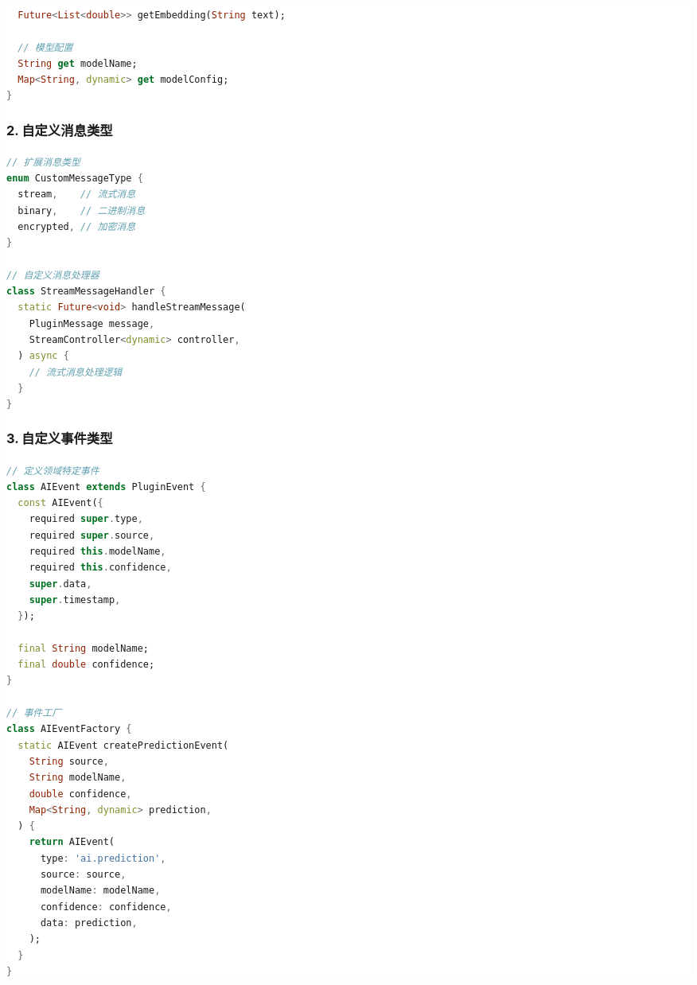 ```dart
  Future<List<double>> getEmbedding(String text);
  
  // 模型配置
  String get modelName;
  Map<String, dynamic> get modelConfig;
}
```

### 2. 自定义消息类型

```dart
// 扩展消息类型
enum CustomMessageType {
  stream,    // 流式消息
  binary,    // 二进制消息
  encrypted, // 加密消息
}

// 自定义消息处理器
class StreamMessageHandler {
  static Future<void> handleStreamMessage(
    PluginMessage message,
    StreamController<dynamic> controller,
  ) async {
    // 流式消息处理逻辑
  }
}
```

### 3. 自定义事件类型

```dart
// 定义领域特定事件
class AIEvent extends PluginEvent {
  const AIEvent({
    required super.type,
    required super.source,
    required this.modelName,
    required this.confidence,
    super.data,
    super.timestamp,
  });
  
  final String modelName;
  final double confidence;
}

// 事件工厂
class AIEventFactory {
  static AIEvent createPredictionEvent(
    String source,
    String modelName,
    double confidence,
    Map<String, dynamic> prediction,
  ) {
    return AIEvent(
      type: 'ai.prediction',
      source: source,
      modelName: modelName,
      confidence: confidence,
      data: prediction,
    );
  }
}
```